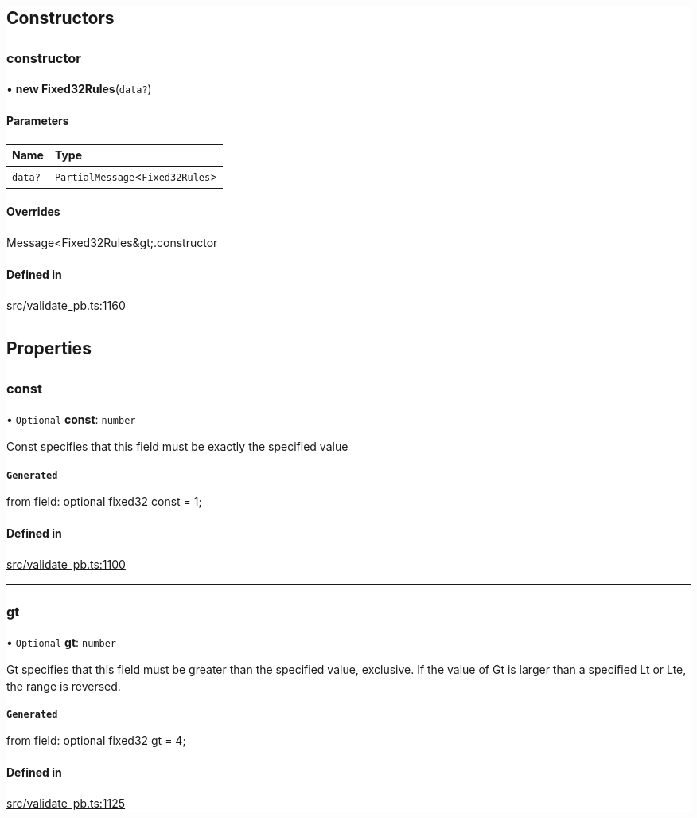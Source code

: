 ## Constructors

### constructor

• **new Fixed32Rules**(`data?`)

#### Parameters

| Name | Type |
| :------ | :------ |
| `data?` | `PartialMessage`<[`Fixed32Rules`](Fixed32Rules.md)\> |

#### Overrides

Message&lt;Fixed32Rules\&gt;.constructor

#### Defined in

[src/validate_pb.ts:1160](https://github.com/TCUBEAI-TECHNOLOGIES-PRIVATE-LIMITED/ts-sdk/blob/85a94f2/src/validate_pb.ts#L1160)

## Properties

### const

• `Optional` **const**: `number`

Const specifies that this field must be exactly the specified value

**`Generated`**

from field: optional fixed32 const = 1;

#### Defined in

[src/validate_pb.ts:1100](https://github.com/TCUBEAI-TECHNOLOGIES-PRIVATE-LIMITED/ts-sdk/blob/85a94f2/src/validate_pb.ts#L1100)

___

### gt

• `Optional` **gt**: `number`

Gt specifies that this field must be greater than the specified value,
exclusive. If the value of Gt is larger than a specified Lt or Lte, the
range is reversed.

**`Generated`**

from field: optional fixed32 gt = 4;

#### Defined in

[src/validate_pb.ts:1125](https://github.com/TCUBEAI-TECHNOLOGIES-PRIVATE-LIMITED/ts-sdk/blob/85a94f2/src/validate_pb.ts#L1125)
